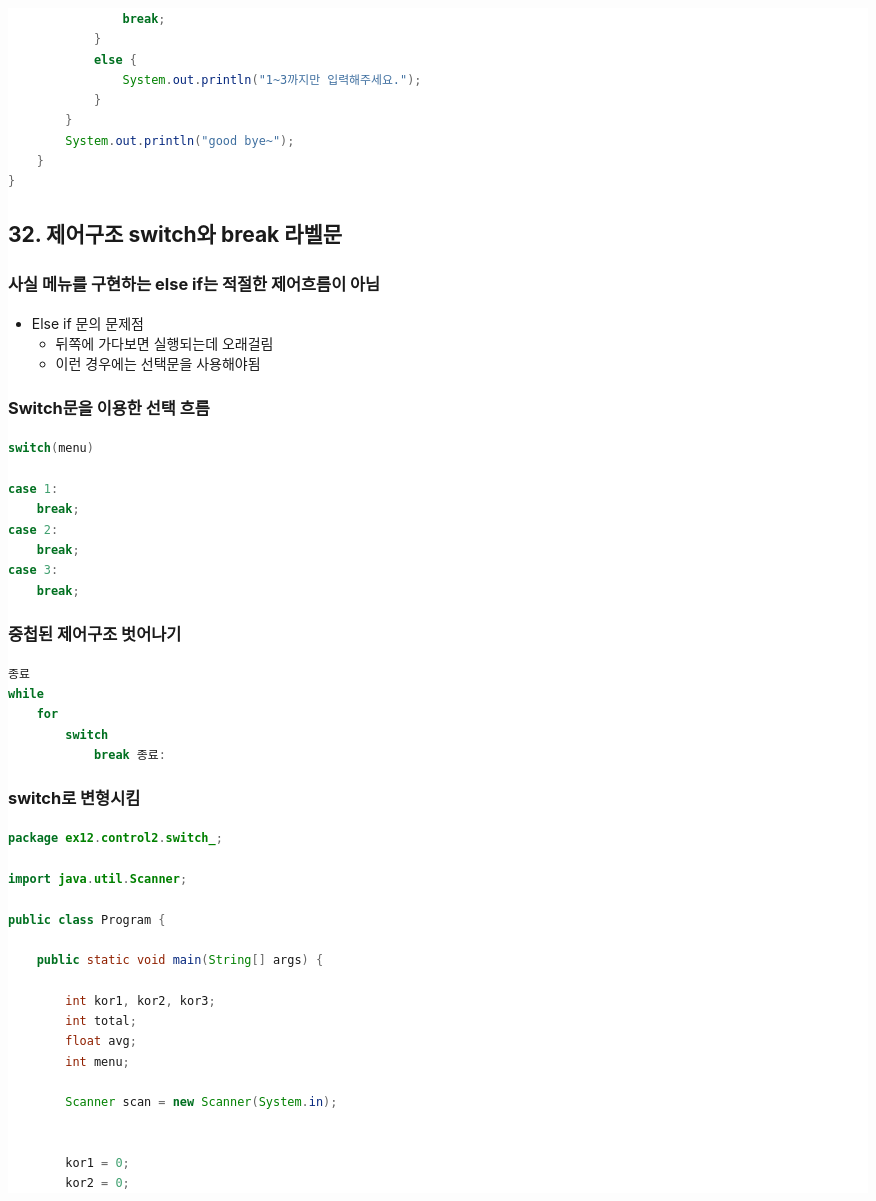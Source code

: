 ```java
				break;
			}
			else {
				System.out.println("1~3까지만 입력해주세요.");
			}
		}
		System.out.println("good bye~");
	}
}
```



## 32. 제어구조 switch와  break 라벨문

### 사실 메뉴를 구현하는 else if는 적절한 제어흐름이 아님

- Else if 문의 문제점
  - 뒤쪽에 가다보면 실행되는데 오래걸림
  - 이런 경우에는 선택문을 사용해야됨

### Switch문을 이용한 선택 흐름

```java
switch(menu)

case 1:
	break;
case 2:
	break;
case 3:
	break;
```

### 중첩된 제어구조 벗어나기

```java
종료
while
	for
		switch
			break 종료:
```

### switch로 변형시킴

```java
package ex12.control2.switch_;

import java.util.Scanner;

public class Program {

	public static void main(String[] args) {
		
		int kor1, kor2, kor3;
		int total;
		float avg;
		int menu;
		
		Scanner scan = new Scanner(System.in);
		
		
		kor1 = 0;
		kor2 = 0;
```